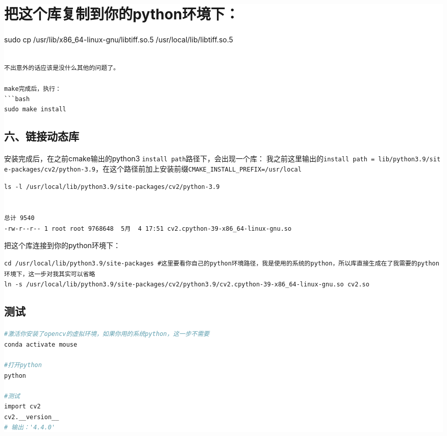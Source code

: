   # 把这个库复制到你的python环境下：
  sudo cp /usr/lib/x86_64-linux-gnu/libtiff.so.5 /usr/local/lib/libtiff.so.5
```

不出意外的话应该是没什么其他的问题了。

make完成后，执行：
```bash
sudo make install
 ```

## 六、链接动态库
安装完成后，在之前cmake输出的python3 ```install path```路径下，会出现一个库：
我之前这里输出的```install path = lib/python3.9/site-packages/cv2/python-3.9```，在这个路径前加上安装前缀```CMAKE_INSTALL_PREFIX=/usr/local```
```
ls -l /usr/local/lib/python3.9/site-packages/cv2/python-3.9


总计 9540
-rw-r--r-- 1 root root 9768648  5月  4 17:51 cv2.cpython-39-x86_64-linux-gnu.so

```
把这个库连接到你的python环境下：
```
cd /usr/local/lib/python3.9/site-packages #这里要看你自己的python环境路径，我是使用的系统的python，所以库直接生成在了我需要的python环境下，这一步对我其实可以省略
ln -s /usr/local/lib/python3.9/site-packages/cv2/python3.9/cv2.cpython-39-x86_64-linux-gnu.so cv2.so
```


## 测试
```bash
#激活你安装了opencv的虚拟环境，如果你用的系统python，这一步不需要
conda activate mouse

#打开python
python

#测试
import cv2
cv2.__version__
# 输出：'4.4.0'
```